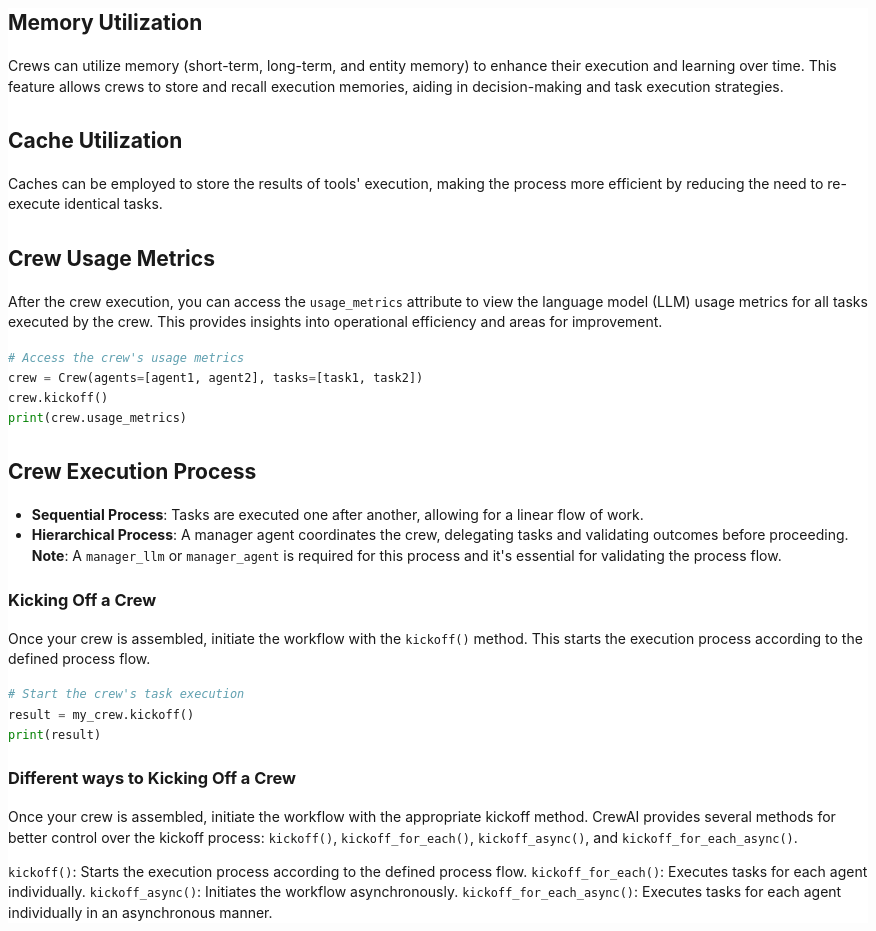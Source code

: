 ## Memory Utilization

Crews can utilize memory (short-term, long-term, and entity memory) to enhance their execution and learning over time. This feature allows crews to store and recall execution memories, aiding in decision-making and task execution strategies.

## Cache Utilization

Caches can be employed to store the results of tools' execution, making the process more efficient by reducing the need to re-execute identical tasks.

## Crew Usage Metrics

After the crew execution, you can access the `usage_metrics` attribute to view the language model (LLM) usage metrics for all tasks executed by the crew. This provides insights into operational efficiency and areas for improvement.

```python
# Access the crew's usage metrics
crew = Crew(agents=[agent1, agent2], tasks=[task1, task2])
crew.kickoff()
print(crew.usage_metrics)
```

## Crew Execution Process

- **Sequential Process**: Tasks are executed one after another, allowing for a linear flow of work.
- **Hierarchical Process**: A manager agent coordinates the crew, delegating tasks and validating outcomes before proceeding. **Note**: A `manager_llm` or `manager_agent` is required for this process and it's essential for validating the process flow.

### Kicking Off a Crew

Once your crew is assembled, initiate the workflow with the `kickoff()` method. This starts the execution process according to the defined process flow.

```python
# Start the crew's task execution
result = my_crew.kickoff()
print(result)
```

### Different ways to Kicking Off a Crew

Once your crew is assembled, initiate the workflow with the appropriate kickoff method. CrewAI provides several methods for better control over the kickoff process: `kickoff()`, `kickoff_for_each()`, `kickoff_async()`, and `kickoff_for_each_async()`.

`kickoff()`: Starts the execution process according to the defined process flow.
`kickoff_for_each()`: Executes tasks for each agent individually.
`kickoff_async()`: Initiates the workflow asynchronously.
`kickoff_for_each_async()`: Executes tasks for each agent individually in an asynchronous manner.
